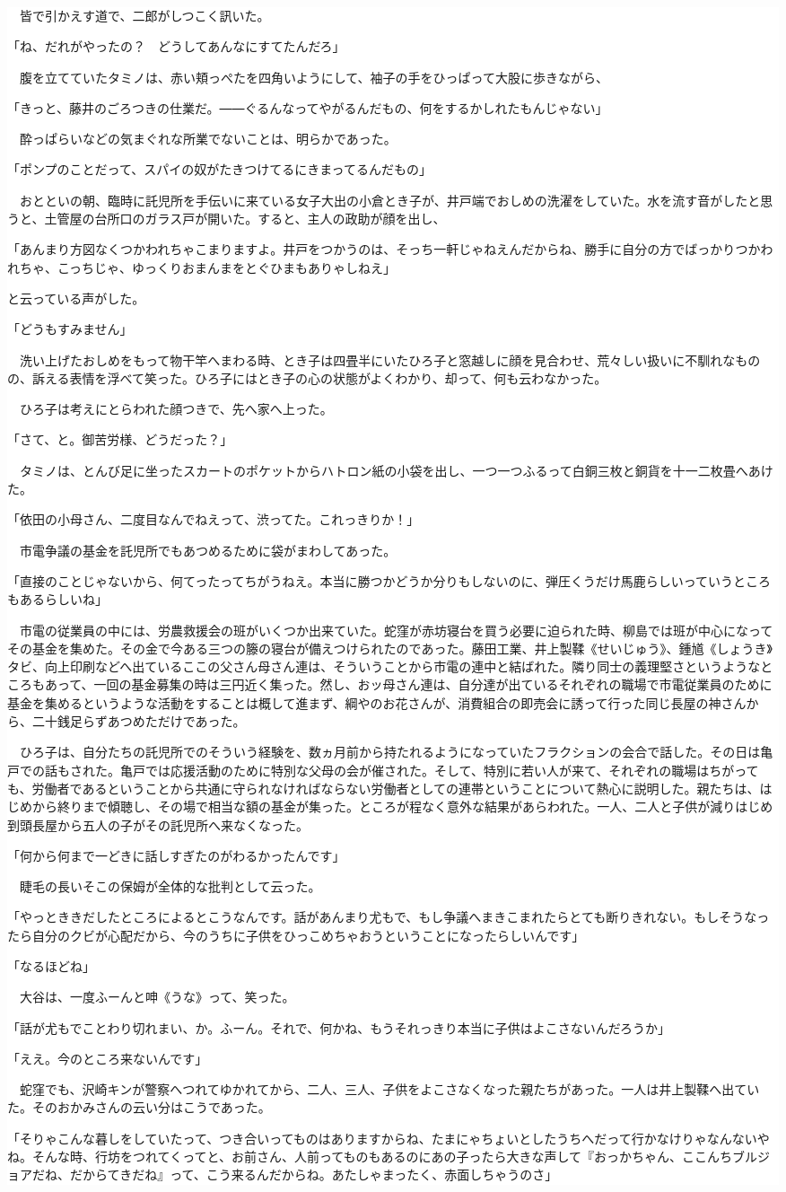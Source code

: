 　皆で引かえす道で、二郎がしつこく訊いた。

「ね、だれがやったの？　どうしてあんなにすてたんだろ」

　腹を立てていたタミノは、赤い頬っぺたを四角いようにして、袖子の手をひっぱって大股に歩きながら、

「きっと、藤井のごろつきの仕業だ。――ぐるんなってやがるんだもの、何をするかしれたもんじゃない」

　酔っぱらいなどの気まぐれな所業でないことは、明らかであった。

「ポンプのことだって、スパイの奴がたきつけてるにきまってるんだもの」

　おとといの朝、臨時に託児所を手伝いに来ている女子大出の小倉とき子が、井戸端でおしめの洗濯をしていた。水を流す音がしたと思うと、土管屋の台所口のガラス戸が開いた。すると、主人の政助が顔を出し、

「あんまり方図なくつかわれちゃこまりますよ。井戸をつかうのは、そっち一軒じゃねえんだからね、勝手に自分の方でばっかりつかわれちゃ、こっちじゃ、ゆっくりおまんまをとぐひまもありゃしねえ」

と云っている声がした。

「どうもすみません」

　洗い上げたおしめをもって物干竿へまわる時、とき子は四畳半にいたひろ子と窓越しに顔を見合わせ、荒々しい扱いに不馴れなものの、訴える表情を浮べて笑った。ひろ子にはとき子の心の状態がよくわかり、却って、何も云わなかった。

　ひろ子は考えにとらわれた顔つきで、先へ家へ上った。

「さて、と。御苦労様、どうだった？」

　タミノは、とんび足に坐ったスカートのポケットからハトロン紙の小袋を出し、一つ一つふるって白銅三枚と銅貨を十一二枚畳へあけた。

「依田の小母さん、二度目なんでねえって、渋ってた。これっきりか！」

　市電争議の基金を託児所でもあつめるために袋がまわしてあった。

「直接のことじゃないから、何てったってちがうねえ。本当に勝つかどうか分りもしないのに、弾圧くうだけ馬鹿らしいっていうところもあるらしいね」

　市電の従業員の中には、労農救援会の班がいくつか出来ていた。蛇窪が赤坊寝台を買う必要に迫られた時、柳島では班が中心になってその基金を集めた。その金で今ある三つの籐の寝台が備えつけられたのであった。藤田工業、井上製鞣《せいじゅう》、鍾馗《しょうき》タビ、向上印刷などへ出ているここの父さん母さん連は、そういうことから市電の連中と結ばれた。隣り同士の義理堅さというようなところもあって、一回の基金募集の時は三円近く集った。然し、おッ母さん連は、自分達が出ているそれぞれの職場で市電従業員のために基金を集めるというような活動をすることは概して進まず、綱やのお花さんが、消費組合の即売会に誘って行った同じ長屋の神さんから、二十銭足らずあつめただけであった。

　ひろ子は、自分たちの託児所でのそういう経験を、数ヵ月前から持たれるようになっていたフラクションの会合で話した。その日は亀戸での話もされた。亀戸では応援活動のために特別な父母の会が催された。そして、特別に若い人が来て、それぞれの職場はちがっても、労働者であるということから共通に守られなければならない労働者としての連帯ということについて熱心に説明した。親たちは、はじめから終りまで傾聴し、その場で相当な額の基金が集った。ところが程なく意外な結果があらわれた。一人、二人と子供が減りはじめ到頭長屋から五人の子がその託児所へ来なくなった。

「何から何まで一どきに話しすぎたのがわるかったんです」

　睫毛の長いそこの保姆が全体的な批判として云った。

「やっとききだしたところによるとこうなんです。話があんまり尤もで、もし争議へまきこまれたらとても断りきれない。もしそうなったら自分のクビが心配だから、今のうちに子供をひっこめちゃおうということになったらしいんです」

「なるほどね」

　大谷は、一度ふーんと呻《うな》って、笑った。

「話が尤もでことわり切れまい、か。ふーん。それで、何かね、もうそれっきり本当に子供はよこさないんだろうか」

「ええ。今のところ来ないんです」

　蛇窪でも、沢崎キンが警察へつれてゆかれてから、二人、三人、子供をよこさなくなった親たちがあった。一人は井上製鞣へ出ていた。そのおかみさんの云い分はこうであった。

「そりゃこんな暮しをしていたって、つき合いってものはありますからね、たまにゃちょいとしたうちへだって行かなけりゃなんないやね。そんな時、行坊をつれてくってと、お前さん、人前ってものもあるのにあの子ったら大きな声して『おっかちゃん、ここんちブルジョアだね、だからてきだね』って、こう来るんだからね。あたしゃまったく、赤面しちゃうのさ」
